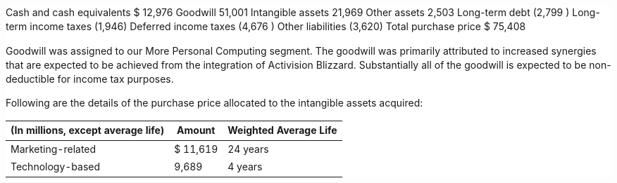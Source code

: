 </tr>
</thead>
<tbody>
<tr>
<td>Cash and cash equivalents</td>
<td>$ 12,976</td>
</tr>
<tr>
<td>Goodwill</td>
<td>51,001</td>
</tr>
<tr>
<td>Intangible assets</td>
<td>21,969</td>
</tr>
<tr>
<td>Other assets</td>
<td>2,503</td>
</tr>
<tr>
<td>Long-term debt</td>
<td>(2,799 )</td>
</tr>
<tr>
<td>Long-term income taxes</td>
<td>(1,946)</td>
</tr>
<tr>
<td>Deferred income taxes</td>
<td>(4,676 )</td>
</tr>
<tr>
<td>Other liabilities</td>
<td>(3,620)</td>
</tr>
<tr>
<td>Total purchase price</td>
<td>$ 75,408</td>
</tr>
</tbody>
</table>
<p>Goodwill was assigned to our More Personal Computing segment. The goodwill was primarily attributed to increased synergies that are expected to be achieved from the integration of Activision Blizzard. Substantially all of the goodwill is expected to be non-deductible for income tax purposes.</p>
<p>Following are the details of the purchase price allocated to the intangible assets acquired:</p>
<table>
<thead>
<tr>
<th>(In millions, except average life)</th>
<th>Amount</th>
<th>Weighted Average Life</th>
</tr>
</thead>
<tbody>
<tr>
<td>Marketing-related</td>
<td>$ 11,619</td>
<td>24 years</td>
</tr>
<tr>
<td>Technology-based</td>
<td>9,689</td>
<td>4 years</td>
</tr>